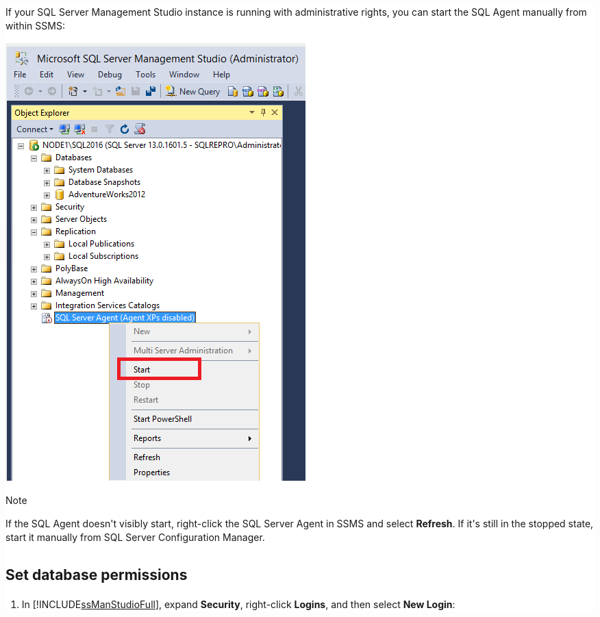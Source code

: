 If your SQL Server Management Studio instance is running with administrative rights, you can start the SQL Agent manually from within SSMS:  
    
![Selecting "Start" on the shortcut menu for the agent in SSMS](media/tutorial-preparing-the-server-for-replication/ssmsstartagent.png) 

>[!NOTE]
> If the SQL Agent doesn't visibly start, right-click the SQL Server Agent in SSMS and select **Refresh**. If it's still in the stopped state, start it manually from SQL Server Configuration Manager.    
  
## Set database permissions  
  
1. In [!INCLUDE[ssManStudioFull](../../includes/ssmanstudiofull-md.md)], expand **Security**, right-click **Logins**, and then select **New Login**:  
